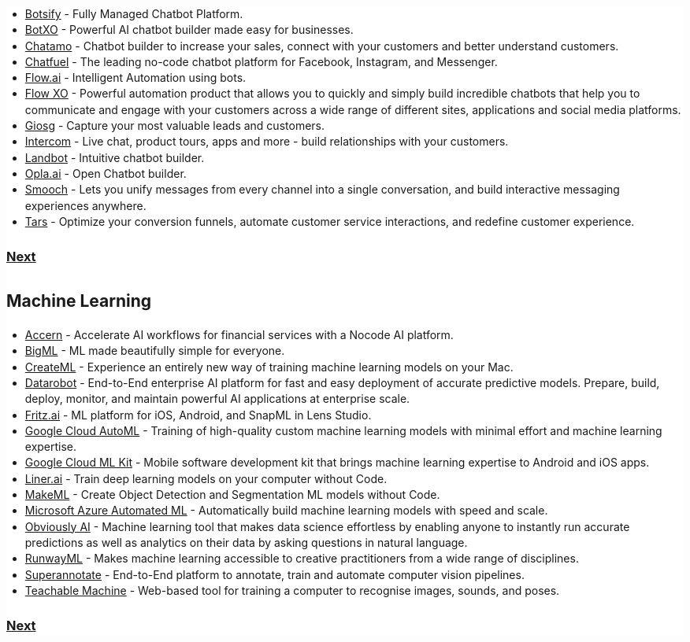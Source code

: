 - [Botsify](https://botsify.com/) - Fully Managed Chatbot Platform.
- [BotXO](https://www.botxo.ai/) - Powerful AI chatbot builder made easy for businesses.
- [Chatamo](https://chatamo.com/) - Chatbot builder to increase your sales, connect with your customers and better understand customers.
- [Chatfuel](https://chatfuel.com/) - The leading no-code chatbot platform for Facebook, Instagram, and Messenger.
- [Flow.ai](https://flow.ai/) - Intelligent Automation using bots.
- [Flow XO](https://flowxo.com/) - Powerful automation product that allows you to quickly and simply build incredible chatbots that help you to communicate and engage with your customers across a wide range of different sites, applications and social media platforms.
- [Giosg](https://www.giosg.com/) - Capture your most valuable leads and customers.
- [Intercom](https://www.intercom.com/) - Live chat, product tours, apps and more - build relationships with your customers.
- [Landbot](https://landbot.io/) - Intuitive chatbot builder.
- [Opla.ai](https://opla.ai/) - Open Chatbot builder.
- [Smooch](https://smooch.io/) - Lets you unify messages from every channel into a single conversation, and build interactive messaging experiences anywhere.
- [Tars](https://hellotars.com/) - Optimize your conversion funnels, automate customer service interactions, and redefine customer experience.
### [Next](#machine-learning)

## Machine Learning

- [Accern](https://accern.com/) - Accelerate AI workflows for financial services with a Nocode AI platform.
- [BigML](https://bigml.com/) - ML made beautifully simple for everyone.
- [CreateML](https://developer.apple.com/machine-learning/create-ml/) - Experience an entirely new way of training machine learning models on your Mac.
- [Datarobot](https://www.datarobot.com/) - End-to-End enterprise AI platform for fast and easy deployment of accurate predictive models. Prepare, build, deploy, monitor, and maintain powerful AI applications at enterprise scale.
- [Fritz.ai](https://www.fritz.ai/) - ML platform for iOS, Android, and SnapML in Lens Studio.
- [Google Cloud AutoML](https://cloud.google.com/automl) - Training of high-quality custom machine learning models with minimal effort and machine learning expertise.
- [Google Cloud ML Kit](https://developers.google.com/ml-kit) - Mobile software development kit that brings machine learning expertise to Android and iOS apps.
- [Liner.ai](https://liner.ai/) - Train deep learning models on your computer without Code.
- [MakeML](https://makeml.app/) - Create Object Detection and Segmentation ML models without Code.
- [Microsoft Azure Automated ML](https://azure.microsoft.com/en-us/services/machine-learning/automatedml/) - Automatically build machine learning models with speed and scale.
- [Obviously AI](https://www.obviously.ai/) - Machine learning tool that makes data science effortless by enabling anyone to instantly run accurate predictions as well as analytics on their data by asking questions in natural language.
- [RunwayML](https://runwayml.com/) - Makes machine learning accessible to creative practitioners from a wide range of disciplines.
- [Superannotate](https://superannotate.com/) - End-to-End platform to annotate, train and automate computer vision pipelines.
- [Teachable Machine](https://teachablemachine.withgoogle.com/) - Web-based tool for training a computer to recognise images, sounds, and poses.
### [Next](#games)
